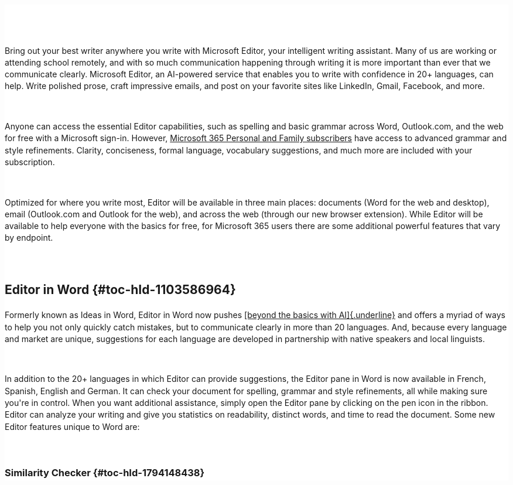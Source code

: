  

 

Bring out your best writer anywhere you write with Microsoft Editor,
your intelligent writing assistant. Many of us are working or attending
school remotely, and with so much communication happening through
writing it is more important than ever that we communicate clearly.
Microsoft Editor, an AI-powered service that enables you to write with
confidence in 20+ languages, can help. Write polished prose, craft
impressive emails, and post on your favorite sites like LinkedIn, Gmail,
Facebook, and more.

 

Anyone can access the essential Editor capabilities, such as spelling
and basic grammar across Word, Outlook.com, and the web for free with a
Microsoft sign-in. However, [Microsoft 365 Personal and Family
subscribers](https://go.microsoft.com/fwlink/?linkid=2124101) have
access to advanced grammar and style refinements. Clarity, conciseness,
formal language, vocabulary suggestions, and much more are included with
your subscription.

 

Optimized for where you write most, Editor will be available in three
main places: documents (Word for the web and desktop), email
(Outlook.com and Outlook for the web), and across the web (through our
new browser extension). While Editor will be available to help everyone
with the basics for free, for Microsoft 365 users there are some
additional powerful features that vary by endpoint.

 

## Editor in Word {#toc-hId-1103586964}

Formerly known as Ideas in Word, Editor in Word now pushes [[beyond the
basics with
AI]{.underline}](https://blogs.microsoft.com/ai/microsoft-365-ai-tools/)
and offers a myriad of ways to help you not only quickly catch mistakes,
but to communicate clearly in more than 20 languages. And, because every
language and market are unique, suggestions for each language are
developed in partnership with native speakers and local linguists.

 

In addition to the 20+ languages in which Editor can provide
suggestions, the Editor pane in Word is now available in French,
Spanish, English and German. It can check your document for spelling,
grammar and style refinements, all while making sure you're in control.
When you want additional assistance, simply open the Editor pane by
clicking on the pen icon in the ribbon. Editor can analyze your writing
and give you statistics on readability, distinct words, and time to read
the document. Some new Editor features unique to Word are:

 

### Similarity Checker {#toc-hId-1794148438}
